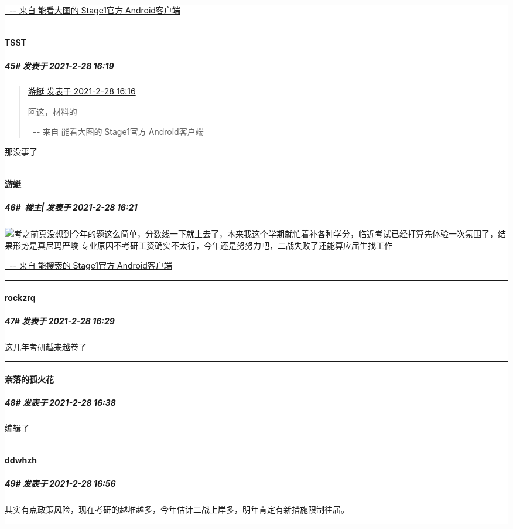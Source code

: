 [  -- 来自 能看大图的 Stage1官方 Android客户端](https://www.coolapk.com/apk/140634)


-----

####  TSST  
##### 45#       发表于 2021-2-28 16:19


<blockquote><a href="httphttps://bbs.saraba1st.com/2b/forum.php?mod=redirect&amp;goto=findpost&amp;pid=50467174&amp;ptid=1990160" target="_blank">游蜓 发表于 2021-2-28 16:16</a>

阿这，材料的


  -- 来自 能看大图的 Stage1官方 Android客户端</blockquote>
那没事了


-----

####  游蜓  
##### 46#         楼主| 发表于 2021-2-28 16:21


<img src="https://static.saraba1st.com/image/smiley/face2017/003.png" referrerpolicy="no-referrer">考之前真没想到今年的题这么简单，分数线一下就上去了，本来我这个学期就忙着补各种学分，临近考试已经打算先体验一次氛围了，结果形势是真尼玛严峻
专业原因不考研工资确实不太行，今年还是努努力吧，二战失败了还能算应届生找工作

[  -- 来自 能搜索的 Stage1官方 Android客户端](https://www.coolapk.com/apk/140634)


-----

####  rockzrq  
##### 47#       发表于 2021-2-28 16:29


这几年考研越来越卷了


-----

####  奈落的孤火花  
##### 48#       发表于 2021-2-28 16:38


编辑了


-----

####  ddwhzh  
##### 49#       发表于 2021-2-28 16:56


其实有点政策风险，现在考研的越堆越多，今年估计二战上岸多，明年肯定有新措施限制往届。


-----
